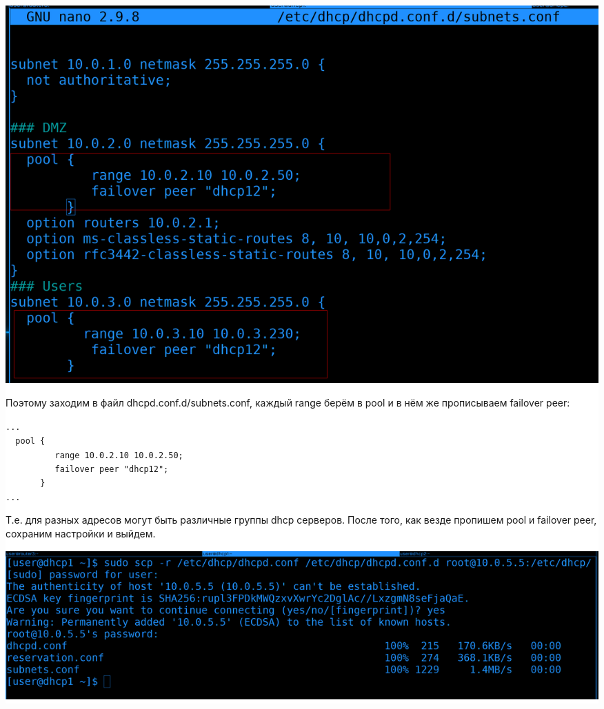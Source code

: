 ![](images/11/pool.png)

Поэтому заходим в файл dhcpd.conf.d/subnets.conf, каждый range берём в pool и в нём же прописываем failover peer: 

```
...
  pool {
          range 10.0.2.10 10.0.2.50;
          failover peer "dhcp12";
       }
...
```

Т.е. для разных адресов могут быть различные группы dhcp серверов. После того, как везде пропишем pool и failover peer, сохраним настройки и выйдем.

![](images/11/scp2.png)
